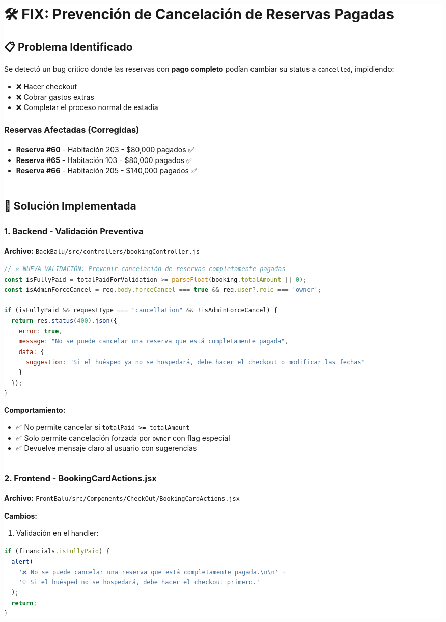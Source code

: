 # 🛠️ FIX: Prevención de Cancelación de Reservas Pagadas

## 📋 Problema Identificado

Se detectó un bug crítico donde las reservas con **pago completo** podían cambiar su status a `cancelled`, impidiendo:
- ❌ Hacer checkout
- ❌ Cobrar gastos extras
- ❌ Completar el proceso normal de estadía

### Reservas Afectadas (Corregidas)
- **Reserva #60** - Habitación 203 - $80,000 pagados ✅
- **Reserva #65** - Habitación 103 - $80,000 pagados ✅
- **Reserva #66** - Habitación 205 - $140,000 pagados ✅

---

## 🔧 Solución Implementada

### 1. **Backend - Validación Preventiva**

**Archivo:** `BackBalu/src/controllers/bookingController.js`

```javascript
// ⭐ NUEVA VALIDACIÓN: Prevenir cancelación de reservas completamente pagadas
const isFullyPaid = totalPaidForValidation >= parseFloat(booking.totalAmount || 0);
const isAdminForceCancel = req.body.forceCancel === true && req.user?.role === 'owner';

if (isFullyPaid && requestType === "cancellation" && !isAdminForceCancel) {
  return res.status(400).json({
    error: true,
    message: "No se puede cancelar una reserva que está completamente pagada",
    data: {
      suggestion: "Si el huésped ya no se hospedará, debe hacer el checkout o modificar las fechas"
    }
  });
}
```

**Comportamiento:**
- ✅ No permite cancelar si `totalPaid >= totalAmount`
- ✅ Solo permite cancelación forzada por `owner` con flag especial
- ✅ Devuelve mensaje claro al usuario con sugerencias

---

### 2. **Frontend - BookingCardActions.jsx**

**Archivo:** `FrontBalu/src/Components/CheckOut/BookingCardActions.jsx`

**Cambios:**
1. Validación en el handler:
```javascript
if (financials.isFullyPaid) {
  alert(
    '❌ No se puede cancelar una reserva que está completamente pagada.\n\n' +
    '💡 Si el huésped no se hospedará, debe hacer el checkout primero.'
  );
  return;
}
```
